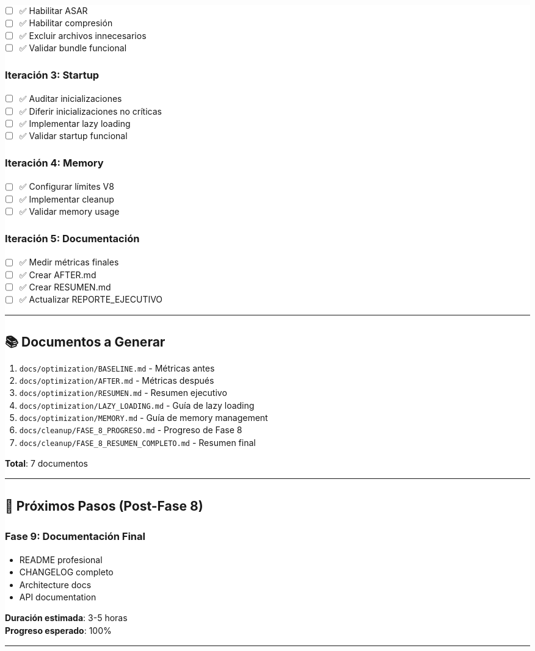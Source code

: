 - [ ] ✅ Habilitar ASAR
- [ ] ✅ Habilitar compresión
- [ ] ✅ Excluir archivos innecesarios
- [ ] ✅ Validar bundle funcional

### Iteración 3: Startup

- [ ] ✅ Auditar inicializaciones
- [ ] ✅ Diferir inicializaciones no críticas
- [ ] ✅ Implementar lazy loading
- [ ] ✅ Validar startup funcional

### Iteración 4: Memory

- [ ] ✅ Configurar límites V8
- [ ] ✅ Implementar cleanup
- [ ] ✅ Validar memory usage

### Iteración 5: Documentación

- [ ] ✅ Medir métricas finales
- [ ] ✅ Crear AFTER.md
- [ ] ✅ Crear RESUMEN.md
- [ ] ✅ Actualizar REPORTE_EJECUTIVO

---

## 📚 Documentos a Generar

1. `docs/optimization/BASELINE.md` - Métricas antes
2. `docs/optimization/AFTER.md` - Métricas después
3. `docs/optimization/RESUMEN.md` - Resumen ejecutivo
4. `docs/optimization/LAZY_LOADING.md` - Guía de lazy loading
5. `docs/optimization/MEMORY.md` - Guía de memory management
6. `docs/cleanup/FASE_8_PROGRESO.md` - Progreso de Fase 8
7. `docs/cleanup/FASE_8_RESUMEN_COMPLETO.md` - Resumen final

**Total**: 7 documentos

---

## 🎯 Próximos Pasos (Post-Fase 8)

### Fase 9: Documentación Final

- README profesional
- CHANGELOG completo
- Architecture docs
- API documentation

**Duración estimada**: 3-5 horas  
**Progreso esperado**: 100%

---